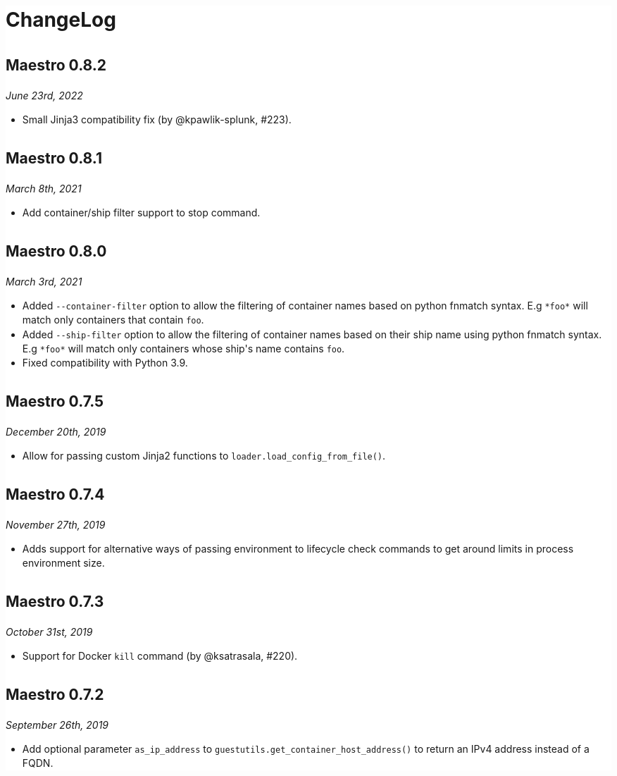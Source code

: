 ChangeLog
=========

Maestro 0.8.2
-------------

_June 23rd, 2022_

* Small Jinja3 compatibility fix (by @kpawlik-splunk, #223).

Maestro 0.8.1
-------------

_March 8th, 2021_

* Add container/ship filter support to stop command.

Maestro 0.8.0
-------------

_March 3rd, 2021_

* Added `--container-filter` option to allow the filtering of container
  names based on python fnmatch syntax. E.g `*foo*` will match only
  containers that contain `foo`.
* Added `--ship-filter` option to allow the filtering of container names
  based on their ship name using python fnmatch syntax. E.g `*foo*` will
  match only containers whose ship's name contains `foo`.
* Fixed compatibility with Python 3.9.

Maestro 0.7.5
-------------

_December 20th, 2019_

* Allow for passing custom Jinja2 functions to `loader.load_config_from_file()`.

Maestro 0.7.4
-------------

_November 27th, 2019_

* Adds support for alternative ways of passing environment to lifecycle
  check commands to get around limits in process environment size.

Maestro 0.7.3
-------------

_October 31st, 2019_

* Support for Docker `kill` command (by @ksatrasala, #220).

Maestro 0.7.2
-------------

_September 26th, 2019_

* Add optional parameter `as_ip_address` to
  `guestutils.get_container_host_address()` to return an IPv4 address
  instead of a FQDN.
